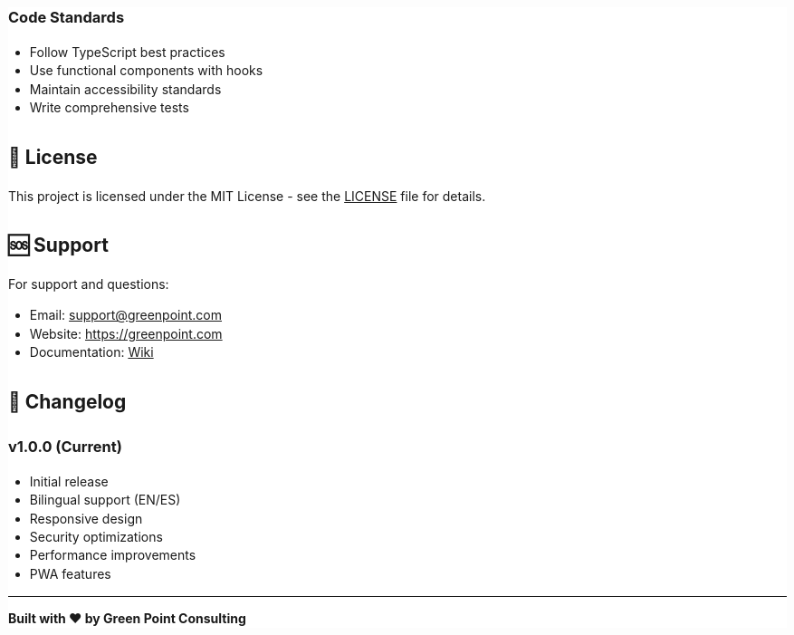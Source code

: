 ### Code Standards
- Follow TypeScript best practices
- Use functional components with hooks
- Maintain accessibility standards
- Write comprehensive tests

## 📄 License

This project is licensed under the MIT License - see the [LICENSE](LICENSE) file for details.

## 🆘 Support

For support and questions:
- Email: support@greenpoint.com
- Website: https://greenpoint.com
- Documentation: [Wiki](https://github.com/greenpoint/consulting-website/wiki)

## 🔄 Changelog

### v1.0.0 (Current)
- Initial release
- Bilingual support (EN/ES)
- Responsive design
- Security optimizations
- Performance improvements
- PWA features

---

**Built with ❤️ by Green Point Consulting**

